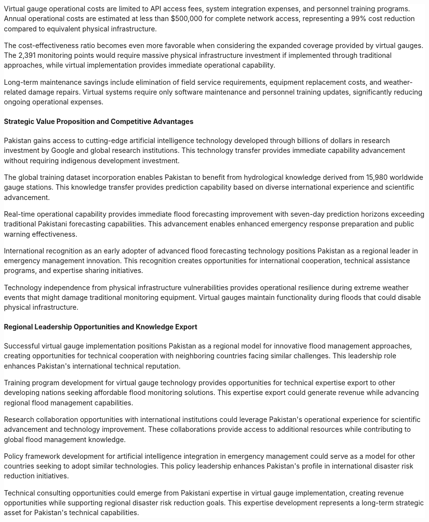 Virtual gauge operational costs are limited to API access fees, system integration expenses, and personnel training programs. Annual operational costs are estimated at less than $500,000 for complete network access, representing a 99% cost reduction compared to equivalent physical infrastructure.

The cost-effectiveness ratio becomes even more favorable when considering the expanded coverage provided by virtual gauges. The 2,391 monitoring points would require massive physical infrastructure investment if implemented through traditional approaches, while virtual implementation provides immediate operational capability.

Long-term maintenance savings include elimination of field service requirements, equipment replacement costs, and weather-related damage repairs. Virtual systems require only software maintenance and personnel training updates, significantly reducing ongoing operational expenses.

#### Strategic Value Proposition and Competitive Advantages

Pakistan gains access to cutting-edge artificial intelligence technology developed through billions of dollars in research investment by Google and global research institutions. This technology transfer provides immediate capability advancement without requiring indigenous development investment.

The global training dataset incorporation enables Pakistan to benefit from hydrological knowledge derived from 15,980 worldwide gauge stations. This knowledge transfer provides prediction capability based on diverse international experience and scientific advancement.

Real-time operational capability provides immediate flood forecasting improvement with seven-day prediction horizons exceeding traditional Pakistani forecasting capabilities. This advancement enables enhanced emergency response preparation and public warning effectiveness.

International recognition as an early adopter of advanced flood forecasting technology positions Pakistan as a regional leader in emergency management innovation. This recognition creates opportunities for international cooperation, technical assistance programs, and expertise sharing initiatives.

Technology independence from physical infrastructure vulnerabilities provides operational resilience during extreme weather events that might damage traditional monitoring equipment. Virtual gauges maintain functionality during floods that could disable physical infrastructure.

#### Regional Leadership Opportunities and Knowledge Export

Successful virtual gauge implementation positions Pakistan as a regional model for innovative flood management approaches, creating opportunities for technical cooperation with neighboring countries facing similar challenges. This leadership role enhances Pakistan's international technical reputation.

Training program development for virtual gauge technology provides opportunities for technical expertise export to other developing nations seeking affordable flood monitoring solutions. This expertise export could generate revenue while advancing regional flood management capabilities.

Research collaboration opportunities with international institutions could leverage Pakistan's operational experience for scientific advancement and technology improvement. These collaborations provide access to additional resources while contributing to global flood management knowledge.

Policy framework development for artificial intelligence integration in emergency management could serve as a model for other countries seeking to adopt similar technologies. This policy leadership enhances Pakistan's profile in international disaster risk reduction initiatives.

Technical consulting opportunities could emerge from Pakistani expertise in virtual gauge implementation, creating revenue opportunities while supporting regional disaster risk reduction goals. This expertise development represents a long-term strategic asset for Pakistan's technical capabilities.

